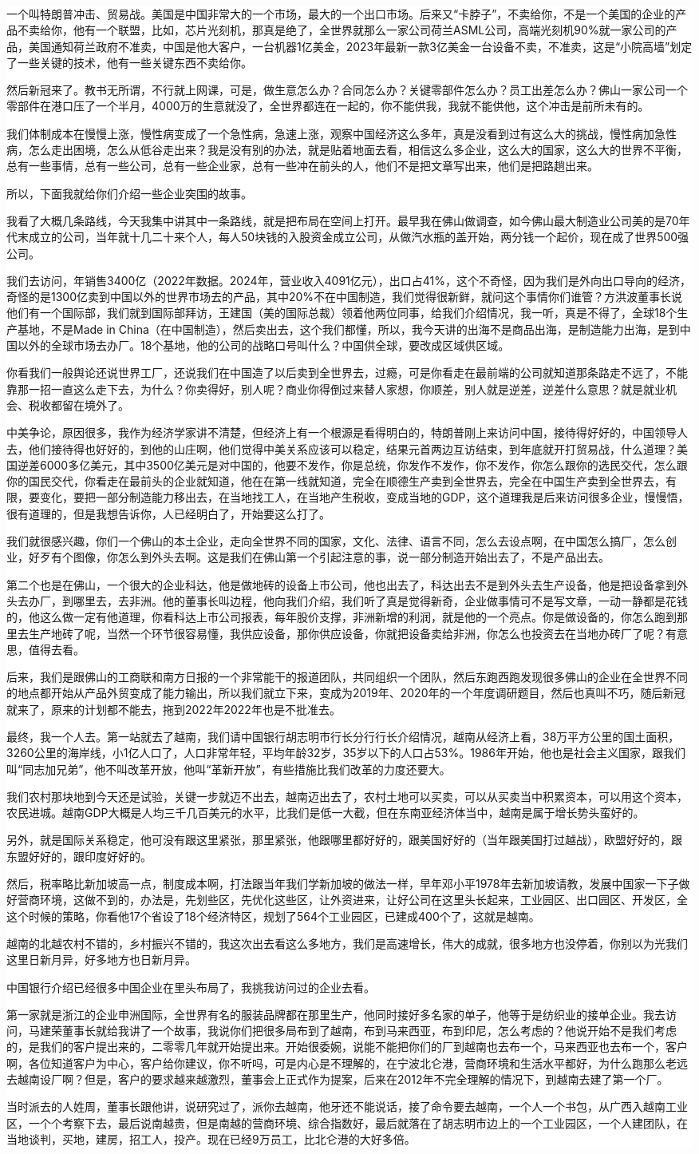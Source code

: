 一个叫特朗普冲击、贸易战。美国是中国非常大的一个市场，最大的一个出口市场。后来又“卡脖子”，不卖给你，不是一个美国的企业的产品不卖给你，他有一个联盟，比如，芯片光刻机，那真是绝了，全世界就那么一家公司荷兰ASML公司，高端光刻机90%就一家公司的产品，美国通知荷兰政府不准卖，中国是他大客户，一台机器1亿美金，2023年最新一款3亿美金一台设备不卖，不准卖，这是“小院高墙”划定了一些关键的技术，他有一些关键东西不卖给你。

然后新冠来了。教书无所谓，不行就上网课，可是，做生意怎么办？合同怎么办？关键零部件怎么办？员工出差怎么办？佛山一家公司一个零部件在港口压了一个半月，4000万的生意就没了，全世界都连在一起的，你不能供我，我就不能供他，这个冲击是前所未有的。

我们体制成本在慢慢上涨，慢性病变成了一个急性病，急速上涨，观察中国经济这么多年，真是没看到过有这么大的挑战，慢性病加急性病，怎么走出困境，怎么从低谷走出来？我是没有别的办法，就是贴着地面去看，相信这么多企业，这么大的国家，这么大的世界不平衡，总有一些事情，总有一些公司，总有一些企业家，总有一些冲在前头的人，他们不是把文章写出来，他们是把路趟出来。

所以，下面我就给你们介绍一些企业突围的故事。

我看了大概几条路线，今天我集中讲其中一条路线，就是把布局在空间上打开。最早我在佛山做调查，如今佛山最大制造业公司美的是70年代末成立的公司，当年就十几二十来个人，每人50块钱的入股资金成立公司，从做汽水瓶的盖开始，两分钱一个起价，现在成了世界500强公司。

我们去访问，年销售3400亿（2022年数据。2024年，营业收入4091亿元），出口占41%，这个不奇怪，因为我们是外向出口导向的经济，奇怪的是1300亿卖到中国以外的世界市场去的产品，其中20%不在中国制造，我们觉得很新鲜，就问这个事情你们谁管？方洪波董事长说他们有一个国际部，我们就到国际部拜访，王建国（美的国际总裁）领着他两位同事，给我们介绍情况，我一听，真是不得了，全球18个生产基地，不是Made in China（在中国制造），然后卖出去，这个我们都懂，所以，我今天讲的出海不是商品出海，是制造能力出海，是到中国以外的全球市场去办厂。18个基地，他的公司的战略口号叫什么？中国供全球，要改成区域供区域。

你看我们一般舆论还说世界工厂，还说我们在中国造了以后卖到全世界去，过瘾，可是你看走在最前端的公司就知道那条路走不远了，不能靠那一招一直这么走下去，为什么？你卖得好，别人呢？商业你得倒过来替人家想，你顺差，别人就是逆差，逆差什么意思？就是就业机会、税收都留在境外了。

中美争论，原因很多，我作为经济学家讲不清楚，但经济上有一个根源是看得明白的，特朗普刚上来访问中国，接待得好好的，中国领导人去，他们接待得也好好的，到他的山庄啊，他们觉得中美关系应该可以稳定，结果元首两边互访结束，到年底就开打贸易战，什么道理？美国逆差6000多亿美元，其中3500亿美元是对中国的，他要不发作，你是总统，你发作不发作，你不发作，你怎么跟你的选民交代，怎么跟你的国民交代，你看走在最前头的企业就知道，他在在第一线就知道，完全在顺德生产卖到全世界去，完全在中国生产卖到全世界去，有限，要变化，要把一部分制造能力移出去，在当地找工人，在当地产生税收，变成当地的GDP，这个道理我是后来访问很多企业，慢慢悟，很有道理的，但是我想告诉你，人已经明白了，开始要这么打了。

我们就很感兴趣，你们一个佛山的本土企业，走向全世界不同的国家，文化、法律、语言不同，怎么去设点啊，在中国怎么搞厂，怎么创业，好歹有个图像，你怎么到外头去啊。这是我们在佛山第一个引起注意的事，说一部分制造开始出去了，不是产品出去。

第二个也是在佛山，一个很大的企业科达，他是做地砖的设备上市公司，他也出去了，科达出去不是到外头去生产设备，他是把设备拿到外头去办厂，到哪里去，去非洲。他的董事长叫边程，他向我们介绍，我们听了真是觉得新奇，企业做事情可不是写文章，一动一静都是花钱的，他这么做一定有他道理，你看科达上市公司报表，每年股价支撑，非洲新增的利润，就是他的一个亮点。你是做设备的，你怎么跑到那里去生产地砖了呢，当然一个环节很容易懂，我供应设备，那你供应设备，你就把设备卖给非洲，你怎么也投资去在当地办砖厂了呢？有意思，值得去看。

后来，我们是跟佛山的工商联和南方日报的一个非常能干的报道团队，共同组织一个团队，然后东跑西跑发现很多佛山的企业在全世界不同的地点都开始从产品外贸变成了能力输出，所以我们就立下来，变成为2019年、2020年的一个年度调研题目，然后也真叫不巧，随后新冠就来了，原来的计划都不能去，拖到2022年2022年也是不批准去。

最终，我一个人去。第一站就去了越南，我们请中国银行胡志明市行长分行行长介绍情况，越南从经济上看，38万平方公里的国土面积，3260公里的海岸线，小1亿人口了，人口非常年轻，平均年龄32岁，35岁以下的人口占53%。1986年开始，他也是社会主义国家，跟我们叫“同志加兄弟”，他不叫改革开放，他叫“革新开放”，有些措施比我们改革的力度还要大。

我们农村那块地到今天还是试验，关键一步就迈不出去，越南迈出去了，农村土地可以买卖，可以从买卖当中积累资本，可以用这个资本，农民进城。越南GDP大概是人均三千几百美元的水平，比我们是低一大截，但在东南亚经济体当中，越南是属于增长势头蛮好的。

另外，就是国际关系稳定，他可没有跟这里紧张，那里紧张，他跟哪里都好好的，跟美国好好的（当年跟美国打过越战），欧盟好好的，跟东盟好好的，跟印度好好的。

然后，税率略比新加坡高一点，制度成本啊，打法跟当年我们学新加坡的做法一样，早年邓小平1978年去新加坡请教，发展中国家一下子做好营商环境，这做不到的，办法是，先划些区，先优化这些区，让外资进来，让好公司在这里头长起来，工业园区、出口园区、开发区，全这个时候的策略，你看他17个省设了18个经济特区，规划了564个工业园区，已建成400个了，这就是越南。

越南的北越农村不错的，乡村振兴不错的，我这次出去看这么多地方，我们是高速增长，伟大的成就，很多地方也没停着，你别以为光我们这里日新月异，好多地方也日新月异。

中国银行介绍已经很多中国企业在里头布局了，我挑我访问过的企业去看。

第一家就是浙江的企业申洲国际，全世界有名的服装品牌都在那里生产，他同时接好多名家的单子，他等于是纺织业的接单企业。我去访问，马建荣董事长就给我讲了一个故事，我说你们把很多局布到了越南，布到马来西亚，布到印尼，怎么考虑的？他说开始不是我们考虑的，是我们的客户提出来的，二零零几年就开始提出来。开始很委婉，说能不能把你们的厂到越南也去布一个，马来西亚也去布一个，客户啊，各位知道客户为中心，客户给你建议，你不听吗，可是内心是不理解的，在宁波北仑港，营商环境和生活水平都好，为什么跑那么老远去越南设厂啊？但是，客户的要求越来越激烈，董事会上正式作为提案，后来在2012年不完全理解的情况下，到越南去建了第一个厂。

当时派去的人姓周，董事长跟他讲，说研究过了，派你去越南，他牙还不能说话，接了命令要去越南，一个人一个书包，从广西入越南工业区，一个个考察下去，最后说南越贵，但是南越的营商环境、综合指数好，最后就落在了胡志明市边上的一个工业园区，一个人建团队，在当地谈判，买地，建房，招工人，投产。现在已经9万员工，比北仑港的大好多倍。
